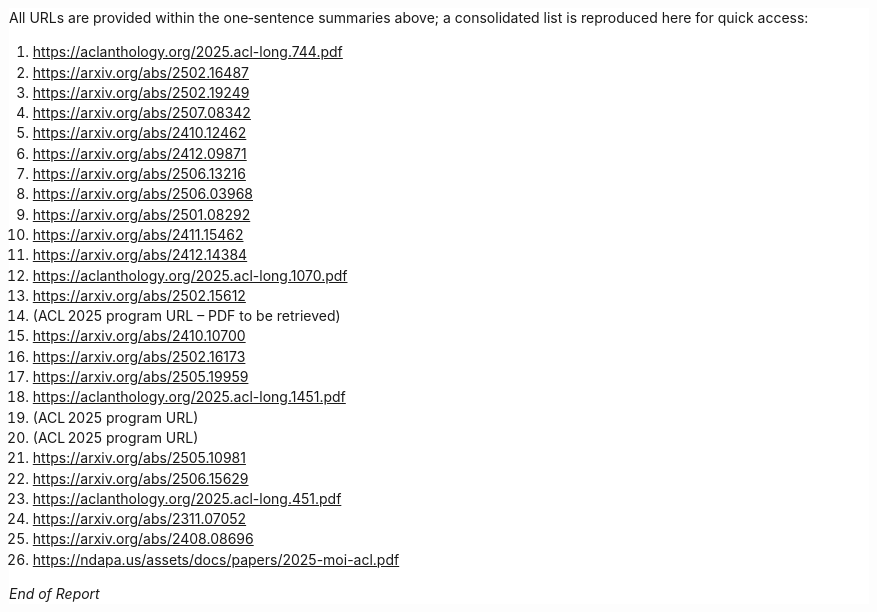 All URLs are provided within the one‑sentence summaries above; a consolidated list is reproduced here for quick access:

1. https://aclanthology.org/2025.acl-long.744.pdf  
2. https://arxiv.org/abs/2502.16487  
3. https://arxiv.org/abs/2502.19249  
4. https://arxiv.org/abs/2507.08342  
5. https://arxiv.org/abs/2410.12462  
6. https://arxiv.org/abs/2412.09871  
7. https://arxiv.org/abs/2506.13216  
8. https://arxiv.org/abs/2506.03968  
9. https://arxiv.org/abs/2501.08292  
10. https://arxiv.org/abs/2411.15462  
11. https://arxiv.org/abs/2412.14384  
12. https://aclanthology.org/2025.acl-long.1070.pdf  
13. https://arxiv.org/abs/2502.15612  
14. (ACL 2025 program URL – PDF to be retrieved)  
15. https://arxiv.org/abs/2410.10700  
16. https://arxiv.org/abs/2502.16173  
17. https://arxiv.org/abs/2505.19959  
18. https://aclanthology.org/2025.acl-long.1451.pdf  
19. (ACL 2025 program URL)  
20. (ACL 2025 program URL)  
21. https://arxiv.org/abs/2505.10981  
22. https://arxiv.org/abs/2506.15629  
23. https://aclanthology.org/2025.acl-long.451.pdf  
24. https://arxiv.org/abs/2311.07052  
25. https://arxiv.org/abs/2408.08696  
26. https://ndapa.us/assets/docs/papers/2025-moi-acl.pdf  

*End of Report*